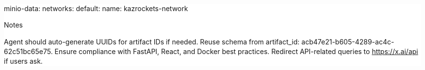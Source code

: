   minio-data:
networks:
  default:
    name: kazrockets-network

Notes

Agent should auto-generate UUIDs for artifact IDs if needed.
Reuse schema from artifact_id: acb47e21-b605-4289-ac4c-62c51bc65e75.
Ensure compliance with FastAPI, React, and Docker best practices.
Redirect API-related queries to <https://x.ai/api> if users ask.
